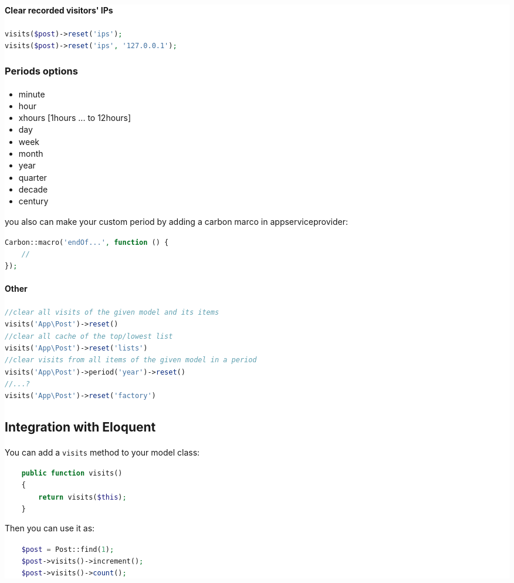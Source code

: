 #### Clear recorded visitors' IPs
``` php
visits($post)->reset('ips');
visits($post)->reset('ips', '127.0.0.1');
```


### Periods options

- minute
- hour
- xhours [1hours ... to 12hours]
- day
- week
- month
- year
- quarter
- decade
- century

you also can make your custom period by adding a carbon marco in appserviceprovider:

```php
Carbon::macro('endOf...', function () {
    //
});
```

#### Other
``` php
//clear all visits of the given model and its items
visits('App\Post')->reset()
//clear all cache of the top/lowest list
visits('App\Post')->reset('lists')
//clear visits from all items of the given model in a period
visits('App\Post')->period('year')->reset() 
//...?
visits('App\Post')->reset('factory')
```

## Integration with Eloquent

You can add a `visits` method to your model class:

```php
    public function visits()
    {
        return visits($this);
    }
```

Then you can use it as:

```php
    $post = Post::find(1);
    $post->visits()->increment();
    $post->visits()->count();
```


[ico-version]: https://img.shields.io/packagist/v/awssat/laravel-visits.svg?style=flat-square
[ico-license]: https://img.shields.io/badge/license-MIT-brightgreen.svg?style=flat-square
[ico-travis]: https://travis-ci.org/awssat/laravel-visits.svg?branch=master
[ico-code-quality]: https://scrutinizer-ci.com/g/awssat/laravel-visits/badges/quality-score.png?b=master
[ico-downloads]: https://img.shields.io/packagist/dt/awssat/laravel-visits.svg?style=flat-square
[link-packagist]: https://packagist.org/packages/awssat/laravel-visits
[link-travis]: https://travis-ci.org/awssat/laravel-visits
[link-scrutinizer]: https://scrutinizer-ci.com/g/awssat/laravel-visits/code-structure
[link-code-quality]: https://scrutinizer-ci.com/g/awssat/laravel-visits
[link-downloads]: https://packagist.org/packages/awssat/laravel-visits
[link-author]: https://github.com/if4lcon
[link-contributors]: ../../contributors